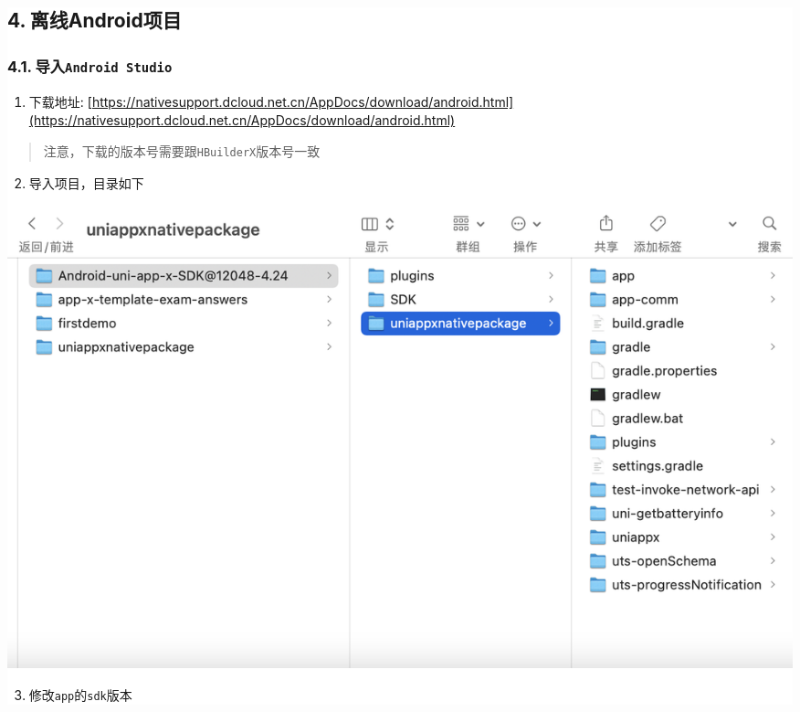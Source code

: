## 4. 离线Android项目

### 4.1. 导入`Android Studio`

1. 下载地址: [https://nativesupport.dcloud.net.cn/AppDocs/download/android.html](https://nativesupport.dcloud.net.cn/AppDocs/download/android.html)

>注意，下载的版本号需要跟`HBuilderX`版本号一致

2. 导入项目，目录如下

![SDK目录](./images/android-sdk-project.png)

3. 修改`app`的`sdk`版本
